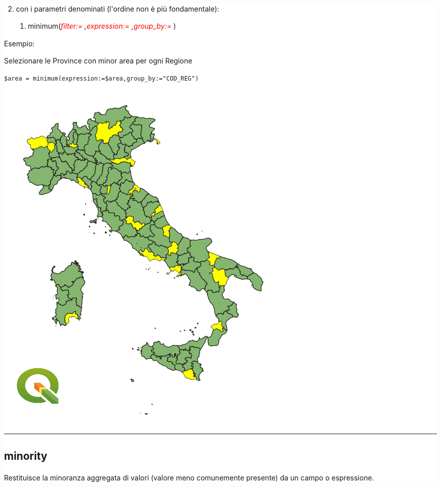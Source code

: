 2. con i parametri denominati (l'ordine non è più fondamentale):

    1. minimum(_<span style="color:red;">filter:=</span> ,<span style="color:red;">expression:=</span> ,<span style="color:red;">group_by:=</span>_ )

Esempio:

Selezionare le Province con minor area per ogni Regione

`$area = minimum(expression:=$area,group_by:="COD_REG")`

[![](../../img/aggregate/minimum/minimum2.png)](../../img/aggregate/minimum/minimum2.png)

---

## minority

Restituisce la minoranza aggregata di valori (valore meno comunemente presente) da un campo o espressione.
